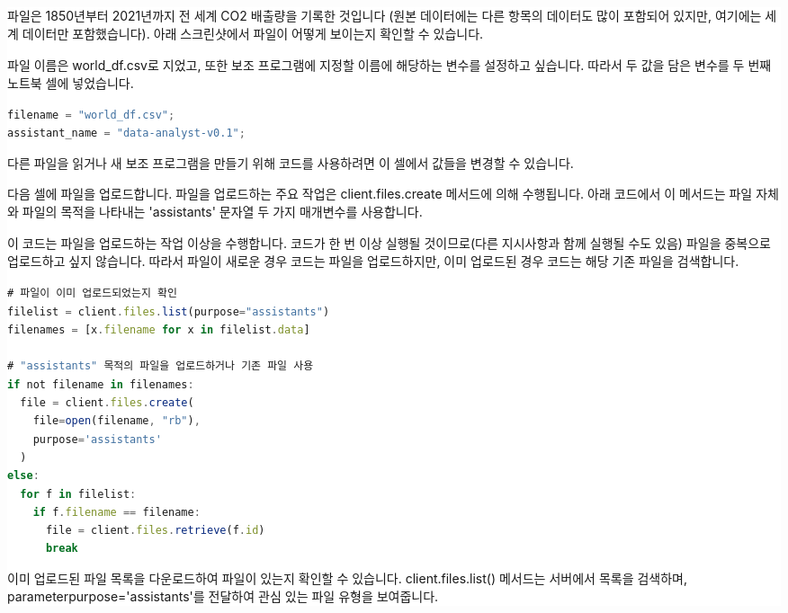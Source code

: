 파일은 1850년부터 2021년까지 전 세계 CO2 배출량을 기록한 것입니다 (원본 데이터에는 다른 항목의 데이터도 많이 포함되어 있지만, 여기에는 세계 데이터만 포함했습니다). 아래 스크린샷에서 파일이 어떻게 보이는지 확인할 수 있습니다.

파일 이름은 world_df.csv로 지었고, 또한 보조 프로그램에 지정할 이름에 해당하는 변수를 설정하고 싶습니다. 따라서 두 값을 담은 변수를 두 번째 노트북 셀에 넣었습니다.

```js
filename = "world_df.csv";
assistant_name = "data-analyst-v0.1";
```

다른 파일을 읽거나 새 보조 프로그램을 만들기 위해 코드를 사용하려면 이 셀에서 값들을 변경할 수 있습니다.



<ins class="adsbygoogle"
     style="display:block"
     data-ad-client="ca-pub-4877378276818686"
     data-ad-slot="1107185301"
     data-ad-format="auto"
     data-full-width-responsive="true"></ins>

<script>
     (adsbygoogle = window.adsbygoogle || []).push({});
</script>

다음 셀에 파일을 업로드합니다. 파일을 업로드하는 주요 작업은 client.files.create 메서드에 의해 수행됩니다. 아래 코드에서 이 메서드는 파일 자체와 파일의 목적을 나타내는 'assistants' 문자열 두 가지 매개변수를 사용합니다.

이 코드는 파일을 업로드하는 작업 이상을 수행합니다. 코드가 한 번 이상 실행될 것이므로(다른 지시사항과 함께 실행될 수도 있음) 파일을 중복으로 업로드하고 싶지 않습니다. 따라서 파일이 새로운 경우 코드는 파일을 업로드하지만, 이미 업로드된 경우 코드는 해당 기존 파일을 검색합니다.

```js
# 파일이 이미 업로드되었는지 확인
filelist = client.files.list(purpose="assistants")
filenames = [x.filename for x in filelist.data]

# "assistants" 목적의 파일을 업로드하거나 기존 파일 사용
if not filename in filenames:
  file = client.files.create(
    file=open(filename, "rb"),
    purpose='assistants'
  )
else:
  for f in filelist:
    if f.filename == filename:
      file = client.files.retrieve(f.id)
      break
```

이미 업로드된 파일 목록을 다운로드하여 파일이 있는지 확인할 수 있습니다. client.files.list() 메서드는 서버에서 목록을 검색하며, parameterpurpose='assistants'를 전달하여 관심 있는 파일 유형을 보여줍니다.



<ins class="adsbygoogle"
     style="display:block"
     data-ad-client="ca-pub-4877378276818686"
     data-ad-slot="1107185301"
     data-ad-format="auto"
     data-full-width-responsive="true"></ins>
